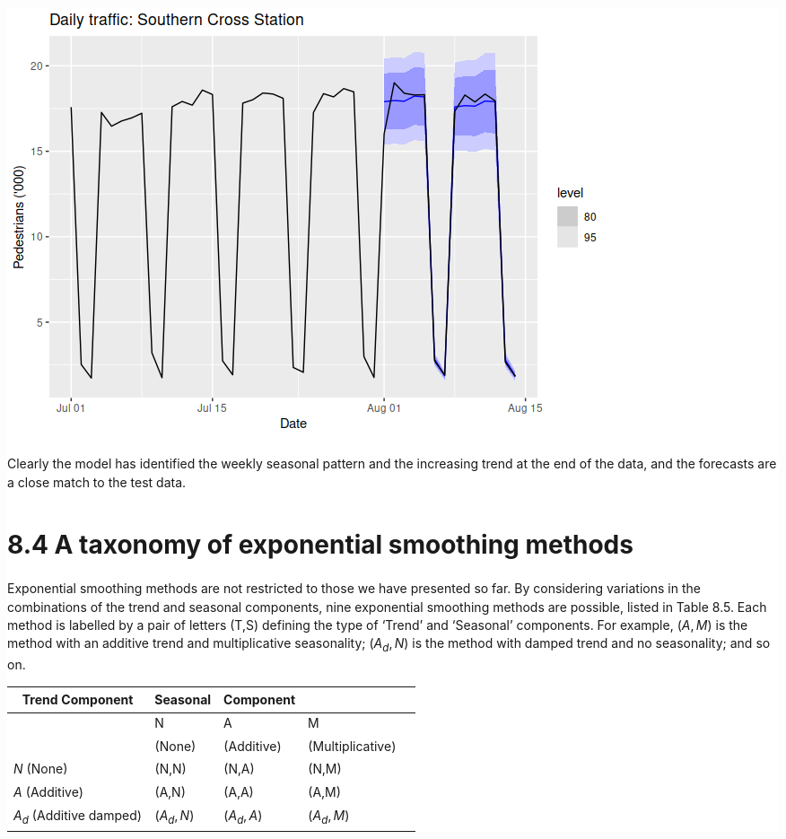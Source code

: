 ![](Chapter8_files/figure-gfm/unnamed-chunk-15-1.png)

Clearly the model has identified the weekly seasonal pattern and the
increasing trend at the end of the data, and the forecasts are a close
match to the test data.

# 8.4 A taxonomy of exponential smoothing methods

Exponential smoothing methods are not restricted to those we have
presented so far. By considering variations in the combinations of the
trend and seasonal components, nine exponential smoothing methods are
possible, listed in Table 8.5. Each method is labelled by a pair of
letters (T,S) defining the type of ‘Trend’ and ‘Seasonal’ components.
For example, $(A,M)$ is the method with an additive trend and
multiplicative seasonality; $(A_d,N)$ is the method with damped trend
and no seasonality; and so on.

| Trend Component         | Seasonal  | Component  |                  |     |
|-------------------------|-----------|------------|------------------|-----|
|                         | N         | A          | M                |     |
|                         | (None)    | (Additive) | (Multiplicative) |     |
| $N$ (None)              | (N,N)     | (N,A)      | (N,M)            |     |
| $A$ (Additive)          | (A,N)     | (A,A)      | (A,M)            |     |
| $A_d$ (Additive damped) | $(A_d,N)$ | $(A_d,A)$  | $(A_d,M)$        |     |
